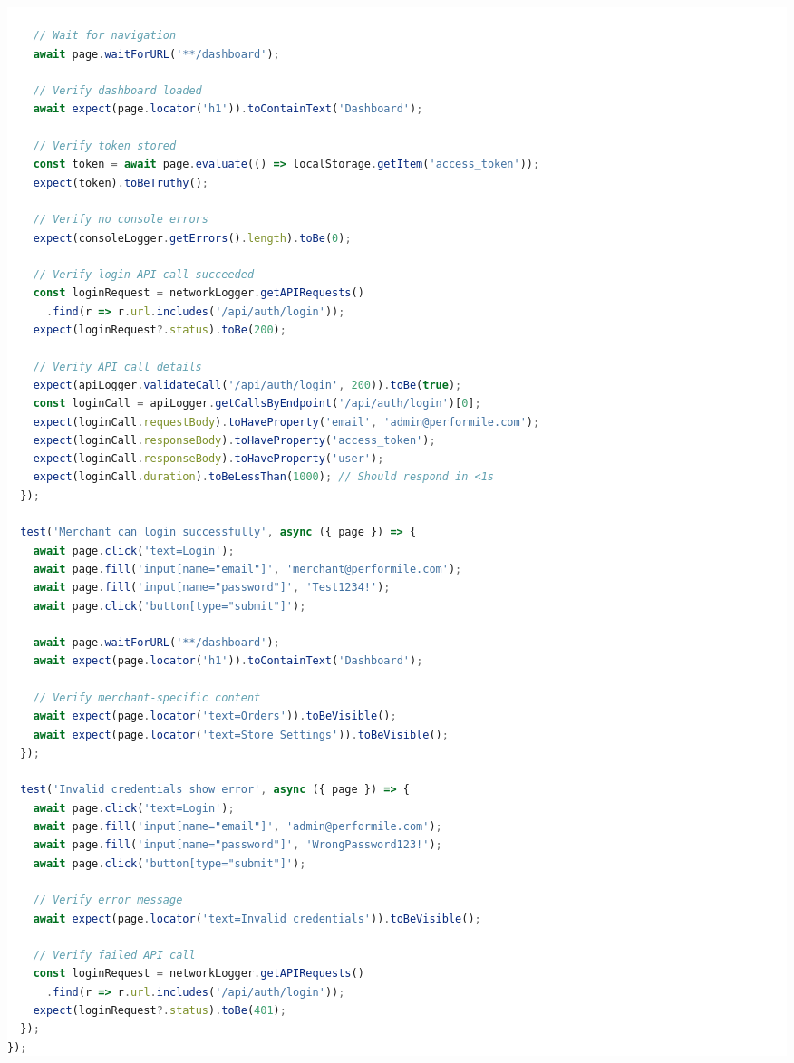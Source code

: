```typescript
    
    // Wait for navigation
    await page.waitForURL('**/dashboard');
    
    // Verify dashboard loaded
    await expect(page.locator('h1')).toContainText('Dashboard');
    
    // Verify token stored
    const token = await page.evaluate(() => localStorage.getItem('access_token'));
    expect(token).toBeTruthy();
    
    // Verify no console errors
    expect(consoleLogger.getErrors().length).toBe(0);
    
    // Verify login API call succeeded
    const loginRequest = networkLogger.getAPIRequests()
      .find(r => r.url.includes('/api/auth/login'));
    expect(loginRequest?.status).toBe(200);
    
    // Verify API call details
    expect(apiLogger.validateCall('/api/auth/login', 200)).toBe(true);
    const loginCall = apiLogger.getCallsByEndpoint('/api/auth/login')[0];
    expect(loginCall.requestBody).toHaveProperty('email', 'admin@performile.com');
    expect(loginCall.responseBody).toHaveProperty('access_token');
    expect(loginCall.responseBody).toHaveProperty('user');
    expect(loginCall.duration).toBeLessThan(1000); // Should respond in <1s
  });

  test('Merchant can login successfully', async ({ page }) => {
    await page.click('text=Login');
    await page.fill('input[name="email"]', 'merchant@performile.com');
    await page.fill('input[name="password"]', 'Test1234!');
    await page.click('button[type="submit"]');
    
    await page.waitForURL('**/dashboard');
    await expect(page.locator('h1')).toContainText('Dashboard');
    
    // Verify merchant-specific content
    await expect(page.locator('text=Orders')).toBeVisible();
    await expect(page.locator('text=Store Settings')).toBeVisible();
  });

  test('Invalid credentials show error', async ({ page }) => {
    await page.click('text=Login');
    await page.fill('input[name="email"]', 'admin@performile.com');
    await page.fill('input[name="password"]', 'WrongPassword123!');
    await page.click('button[type="submit"]');
    
    // Verify error message
    await expect(page.locator('text=Invalid credentials')).toBeVisible();
    
    // Verify failed API call
    const loginRequest = networkLogger.getAPIRequests()
      .find(r => r.url.includes('/api/auth/login'));
    expect(loginRequest?.status).toBe(401);
  });
});
```
